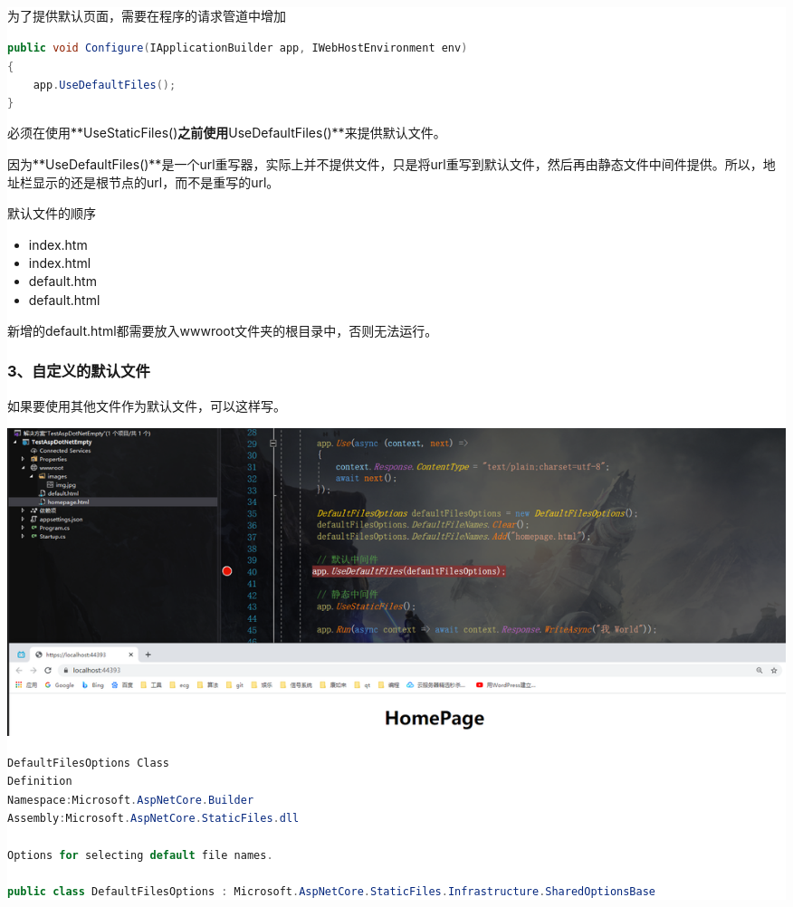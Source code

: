 为了提供默认页面，需要在程序的请求管道中增加

~~~C#
public void Configure(IApplicationBuilder app, IWebHostEnvironment env)
{
	app.UseDefaultFiles();
}
~~~

必须在使用**UseStaticFiles()**之前使用**UseDefaultFiles()**来提供默认文件。

因为**UseDefaultFiles()**是一个url重写器，实际上并不提供文件，只是将url重写到默认文件，然后再由静态文件中间件提供。所以，地址栏显示的还是根节点的url，而不是重写的url。

默认文件的顺序

* index.htm
* index.html
* default.htm
* default.html

新增的default.html都需要放入wwwroot文件夹的根目录中，否则无法运行。



### 3、自定义的默认文件

如果要使用其他文件作为默认文件，可以这样写。

![1604850519462](images/1604850519462.png)



~~~C#
DefaultFilesOptions Class
Definition
Namespace:Microsoft.AspNetCore.Builder
Assembly:Microsoft.AspNetCore.StaticFiles.dll
    
Options for selecting default file names.

public class DefaultFilesOptions : Microsoft.AspNetCore.StaticFiles.Infrastructure.SharedOptionsBase
~~~
